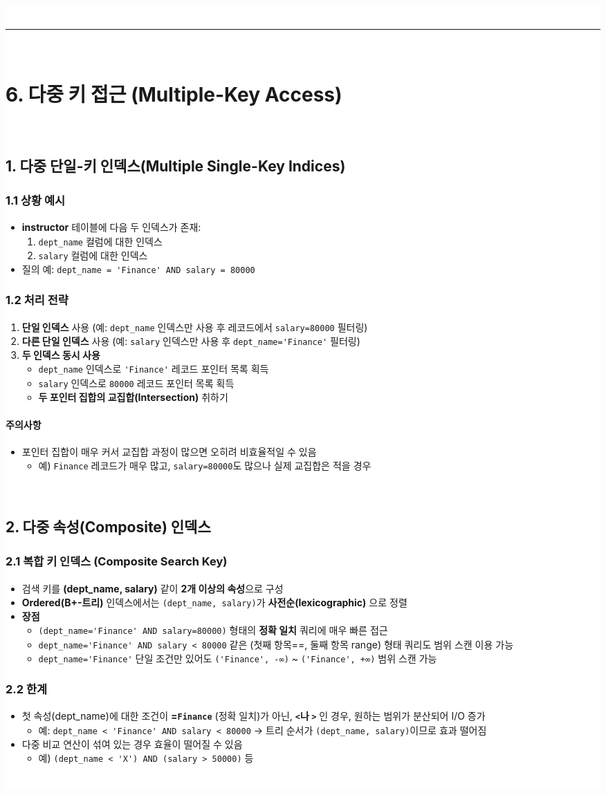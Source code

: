 <br>

---

<br>

# 6. 다중 키 접근 (Multiple-Key Access)

<br>

## 1. 다중 단일-키 인덱스(Multiple Single-Key Indices)

### 1.1 상황 예시
- **instructor** 테이블에 다음 두 인덱스가 존재:
  1. `dept_name` 컬럼에 대한 인덱스
  2. `salary` 컬럼에 대한 인덱스
- 질의 예: `dept_name = 'Finance' AND salary = 80000`

### 1.2 처리 전략
1. **단일 인덱스** 사용 (예: `dept_name` 인덱스만 사용 후 레코드에서 `salary=80000` 필터링)
2. **다른 단일 인덱스** 사용 (예: `salary` 인덱스만 사용 후 `dept_name='Finance'` 필터링)
3. **두 인덱스 동시 사용**  
   - `dept_name` 인덱스로 `'Finance'` 레코드 포인터 목록 획득  
   - `salary` 인덱스로 `80000` 레코드 포인터 목록 획득  
   - **두 포인터 집합의 교집합(Intersection)** 취하기

#### 주의사항
- 포인터 집합이 매우 커서 교집합 과정이 많으면 오히려 비효율적일 수 있음  
  - 예) `Finance` 레코드가 매우 많고, `salary=80000`도 많으나 실제 교집합은 적을 경우

<br>

## 2. 다중 속성(Composite) 인덱스

### 2.1 복합 키 인덱스 (Composite Search Key)
- 검색 키를 **(dept_name, salary)** 같이 **2개 이상의 속성**으로 구성  
- **Ordered(B+-트리)** 인덱스에서는 `(dept_name, salary)`가 **사전순(lexicographic)** 으로 정렬  
- **장점**  
  - `(dept_name='Finance' AND salary=80000)` 형태의 **정확 일치** 쿼리에 매우 빠른 접근  
  - `dept_name='Finance' AND salary < 80000` 같은 (첫째 항목==, 둘째 항목 range) 형태 쿼리도 범위 스캔 이용 가능  
  - `dept_name='Finance'` 단일 조건만 있어도 `('Finance', -∞)` ~ `('Finance', +∞)` 범위 스캔 가능  

### 2.2 한계
- 첫 속성(dept_name)에 대한 조건이 **=`Finance`** (정확 일치)가 아닌, **`<`나 `>`** 인 경우, 원하는 범위가 분산되어 I/O 증가  
  - 예: `dept_name < 'Finance' AND salary < 80000` → 트리 순서가 `(dept_name, salary)`이므로 효과 떨어짐  
- 다중 비교 연산이 섞여 있는 경우 효율이 떨어질 수 있음  
  - 예) `(dept_name < 'X') AND (salary > 50000)` 등

<br>
